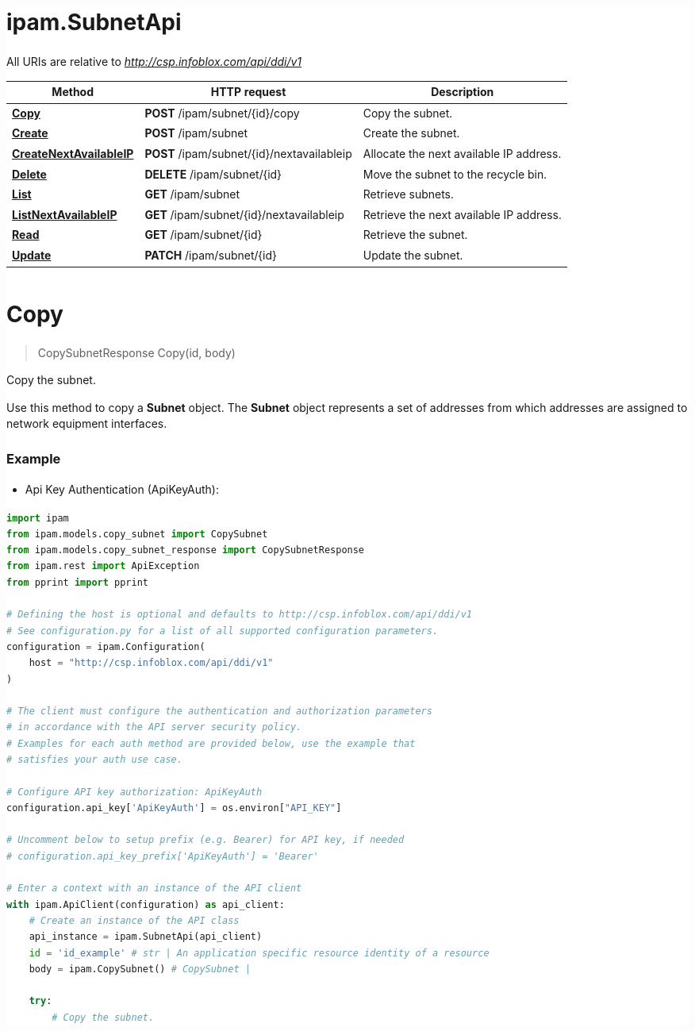 # ipam.SubnetApi

All URIs are relative to *http://csp.infoblox.com/api/ddi/v1*

Method | HTTP request | Description
------------- | ------------- | -------------
[**Copy**](SubnetApi.md#Copy) | **POST** /ipam/subnet/{id}/copy | Copy the subnet.
[**Create**](SubnetApi.md#Create) | **POST** /ipam/subnet | Create the subnet.
[**CreateNextAvailableIP**](SubnetApi.md#CreateNextAvailableIP) | **POST** /ipam/subnet/{id}/nextavailableip | Allocate the next available IP address.
[**Delete**](SubnetApi.md#Delete) | **DELETE** /ipam/subnet/{id} | Move the subnet to the recycle bin.
[**List**](SubnetApi.md#List) | **GET** /ipam/subnet | Retrieve subnets.
[**ListNextAvailableIP**](SubnetApi.md#ListNextAvailableIP) | **GET** /ipam/subnet/{id}/nextavailableip | Retrieve the next available IP address.
[**Read**](SubnetApi.md#Read) | **GET** /ipam/subnet/{id} | Retrieve the subnet.
[**Update**](SubnetApi.md#Update) | **PATCH** /ipam/subnet/{id} | Update the subnet.


# **Copy**
> CopySubnetResponse Copy(id, body)

Copy the subnet.

Use this method to copy a __Subnet__ object. The __Subnet__ object represents a set of addresses from which addresses are assigned to network equipment interfaces.

### Example

* Api Key Authentication (ApiKeyAuth):

```python
import ipam
from ipam.models.copy_subnet import CopySubnet
from ipam.models.copy_subnet_response import CopySubnetResponse
from ipam.rest import ApiException
from pprint import pprint

# Defining the host is optional and defaults to http://csp.infoblox.com/api/ddi/v1
# See configuration.py for a list of all supported configuration parameters.
configuration = ipam.Configuration(
    host = "http://csp.infoblox.com/api/ddi/v1"
)

# The client must configure the authentication and authorization parameters
# in accordance with the API server security policy.
# Examples for each auth method are provided below, use the example that
# satisfies your auth use case.

# Configure API key authorization: ApiKeyAuth
configuration.api_key['ApiKeyAuth'] = os.environ["API_KEY"]

# Uncomment below to setup prefix (e.g. Bearer) for API key, if needed
# configuration.api_key_prefix['ApiKeyAuth'] = 'Bearer'

# Enter a context with an instance of the API client
with ipam.ApiClient(configuration) as api_client:
    # Create an instance of the API class
    api_instance = ipam.SubnetApi(api_client)
    id = 'id_example' # str | An application specific resource identity of a resource
    body = ipam.CopySubnet() # CopySubnet | 

    try:
        # Copy the subnet.
```